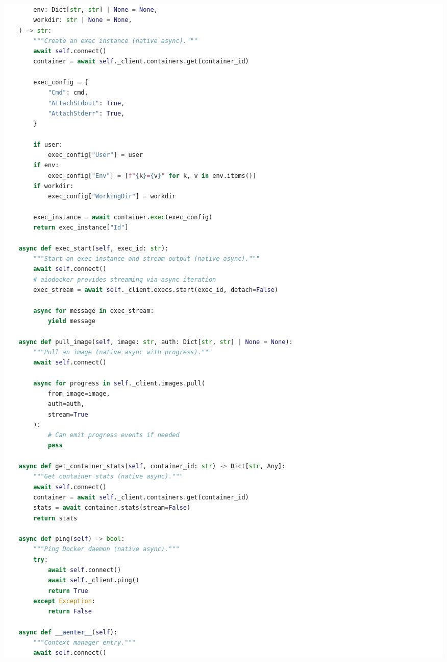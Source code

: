 ```python
        env: Dict[str, str] | None = None,
        workdir: str | None = None,
    ) -> str:
        """Create an exec instance (native async)."""
        await self.connect()
        container = await self._client.containers.get(container_id)

        exec_config = {
            "Cmd": cmd,
            "AttachStdout": True,
            "AttachStderr": True,
        }

        if user:
            exec_config["User"] = user
        if env:
            exec_config["Env"] = [f"{k}={v}" for k, v in env.items()]
        if workdir:
            exec_config["WorkingDir"] = workdir

        exec_instance = await container.exec(exec_config)
        return exec_instance["Id"]

    async def exec_start(self, exec_id: str):
        """Start an exec instance and stream output (native async)."""
        await self.connect()
        # aiodocker provides streaming via async iteration
        exec_stream = await self._client.execs.start(exec_id, detach=False)

        async for message in exec_stream:
            yield message

    async def pull_image(self, image: str, auth: Dict[str, str] | None = None):
        """Pull an image (native async with progress)."""
        await self.connect()

        async for progress in self._client.images.pull(
            from_image=image,
            auth=auth,
            stream=True
        ):
            # Can emit progress events if needed
            pass

    async def get_container_stats(self, container_id: str) -> Dict[str, Any]:
        """Get container stats (native async)."""
        await self.connect()
        container = await self._client.containers.get(container_id)
        stats = await container.stats(stream=False)
        return stats

    async def ping(self) -> bool:
        """Ping Docker daemon (native async)."""
        try:
            await self.connect()
            await self._client.ping()
            return True
        except Exception:
            return False

    async def __aenter__(self):
        """Context manager entry."""
        await self.connect()
```